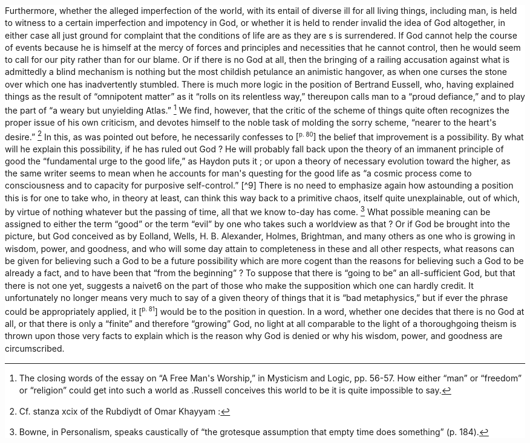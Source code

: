 Furthermore, whether the alleged imperfection of the world, with its entail of diverse ill for all living things, including man, is held to witness to a certain imperfection and impotency in God, or whether it is held to render invalid the idea of God altogether, in either case all just ground for complaint that the conditions of life are as they are s is surrendered. If God cannot help the course of events because he is himself at the mercy of forces and principles and necessities that he cannot control, then he would seem to call for our pity rather than for our blame. Or if there is no God at all, then the bringing of a railing accusation against what is admittedly a blind mechanism is nothing but the most childish petulance an animistic hangover, as when one curses the stone over which one has inadvertently stumbled. There is much more logic in the position of Bertrand Eussell, who, having explained things as the result of “omnipotent matter” as it “rolls on its relentless way,” thereupon calls man to a “proud defiance,” and to play the part of “a weary but unyielding Atlas.” [^7] We find, however, that the critic of the scheme of things quite often recognizes the proper issue of his own criticism, and devotes himself to the noble task of molding the sorry scheme, “nearer to the heart's desire.” [^8] In this, as was pointed out before, he necessarily confesses to <span id="p80">[<sup><small>p. 80</small></sup>]</span> the belief that improvement is a possibility. By what will he explain this possibility, if he has ruled out God ? He will probably fall back upon the theory of an immanent principle of good the “fundamental urge to the good life,” as Haydon puts it ; or upon a theory of necessary evolution toward the higher, as the same writer seems to mean when he accounts for man's questing for the good life as “a cosmic process come to consciousness and to capacity for purposive self-control.” [^9] There is no need to emphasize again how astounding a position this is for one to take who, in theory at least, can think this way back to a primitive chaos, itself quite unexplainable, out of which, by virtue of nothing whatever but the passing of time, all that we know to-day has come. [^10] What possible meaning can be assigned to either the term “good” or the term “evil” by one who takes such a worldview as that ? Or if God be brought into the picture, but God conceived as by Eolland, Wells, H. B. Alexander, Holmes, Brightman, and many others as one who is growing in wisdom, power, and goodness, and who will some day attain to completeness in these and all other respects, what reasons can be given for believing such a God to be a future possibility which are more cogent than the reasons for believing such a God to be already a fact, and to have been that “from the beginning” ? To suppose that there is “going to be” an all-sufficient God, but that there is not one yet, suggests a naivet6 on the part of those who make the supposition which one can hardly credit. It unfortunately no longer means very much to say of a given theory of things that it is “bad metaphysics,” but if ever the phrase could be appropriately applied, it <span id="p81">[<sup><small>p. 81</small></sup>]</span> would be to the position in question. In a word, whether one decides that there is no God at all, or that there is only a “finite” and therefore “growing” God, no light at all comparable to the light of a thoroughgoing theism is thrown upon those very facts to explain which is the reason why God is denied or why his wisdom, power, and goodness are circumscribed.


[^1]: See Ms chapter on “A 'Struggling God,” in My Idea of God, ed. Newton, p. 118.
[^2]: Belief Unbound. Montague's plea for “a Promethean religion” is one of the best recent statements of the case for a growing God.
[^3]: For a review of these attempts, see Sheen, Religion Without God, chap. i.
[^4]: Of. the preface in Huxley, Religion Without Revelation.
[^5]: Op. cit. f p. 114.
[^6]: Figgis, The Witt to Freedom, p. 9 ; Foster, Friederich Nietzsche, p. 195.
[^7]: The closing words of the essay on “A Free Man's Worship,” in Mysticism and Logic, pp. 56-57. How either “man” or “freedom” or “religion” could get into such a world as .Russell conceives this world to be it is quite impossible to say.
[^8]: Cf. stanza xcix of the Rubdiydt of Omar Khayyam :
[^8]: The Quest of the Ages, pp. 209, 212.
[^10]: Bowne, in Personalism, speaks caustically of “the grotesque assumption that empty time does something” (p. 184).
[^11]: For example, Huxley, op. tit., categorically repudiates all belief in a personal God, “in any sense in which that phrase is ordinarily used” (p. 30), and yet he writes a description of man's origin, development and capacities (pp. 355-356) which assumes a power in “the raw material <span id="p102">[<sup><small>p. 102</small></sup>]</span> of substance” which he is constrained to characterize as “miraculous,” “wonderful,” “surprising.”
[^12]: The Problem of God, pp. 186-193. Brightman must have forgotten the New Testament when he wrote (p. 136) that in “the traditional view” God “stands apart from the [human] struggle in spotless white.” Was there not “a Lamb slain from the foundation of the world”? (Rev. 5. 6, 9, 12; 13. 8.)
[^13]: A Faith That Enquires, p. 234.
[^14]: Cf. F. J. McConnell, The Christlike God, espec. chap. v, on “The Divine Power”; also Is God Limited ? passim. There is much false supposition as to the proper meaning of omnipotence. No responsible Christian thinker, with very few exceptions, ever defined it as meaning that “God could do anything.” The omnipotence repudiated by even so well-informed a scholar as Brightman (op. cit.) is largely hypothetical. Galloway, Philosophy of Religion, pp. 483-485, gives a statement of the case that it would be difficult to improve upon.
[^15]: Such men as Huxley, Sellars, Holmes, Lippmann, Krutch, Joad, Schmidt, Barnes, and Haydon find in these concomitants of life an insuperable objection to the traditional theism. But the concomitants remain on any theory. Haydon proposes “the organization of life by scientific method” (op. cit., p. 196) as a substitute for a “Cosmic Companion” (Sellars, Religion Coming of Age, pp. 202ff.), and the idea is accepted by others. But no such organization will ever avail to lift men above the possibility of experiences which will invest life with a tragic element and the more tragic because the “Great Companion” will be dead.
[^16]: See Buckham, The Humanity of God, pp. 142-146, for a pertinent discussion of this question.
[^17]: The Hound of Heaven, stanza iv.
[^18]: See Hocking, Human Nature and Its RemaMng, rev. ed., chaps, i-iii, and espec. chap, v, on “Education.” Henry Drummond's great chapter on “The Struggle for the Life <span id="p103">[<sup><small>p. 103</small></sup>]</span> of Others” in The Ascent of Man is still worth reading. “That an Other-regarding principle should sooner or later appear on the world's stage was a necessity if the world was ever to become a moral world. And as everything in the moral world has what may be called a physical basis to begin with, it is not surprising to find in the mere physiological process of Reproduction a physical forecast of the higher relations, or, more accurately, to find the higher relations manifesting themselves at first through physical relations,” etc. (p. 285).
[^19]: Behaviorism of the type represented by J. B. Watson appears to overlook precisely this fact. See, for example, Behaviorism, chaps, vii and viii, on “Emotions.” It is assumed in the entire discussion that an account of the physiology of the emotions gives the last word about them. As though a description of how a thing comes to be gives also what the thing is!
[^20]: Op. cit., p. 188. Ward's remark, in The Philosophy of Value, p. 83, note 42, that “Jones was, of all men, hypothetical,” simply shows to what an extent critical obsessions may warp the judgment.
[^21]: Moral Values and the Idea of God, lect. vi.
[^22]: The Faith of a Moralist, vol. i, pp. 3-38. Of. PringlePattison's observation, in The Idea of God, p. 45, that the claim that the world of values and the world of facts have no organic relation to each other is “the one intolerable conclusion.”
[^23]: Poetics, vi, 1449b, 24.
[^24]: The World and Its Meaning, pp. 160-165. Patrick's thesis is that “the end actually determines the means.” For his definition of “what God means to us,” see p. 176. Even Bergson, in Creative Evolution, in explaining the process whereby the elan vital supersedes the “instinctive” with the “intelligent,” is compelled to speak about the elan, notwithstanding his alleged rejection of “finalism” elsewhere, in personal and purposive terms. See pp. 88-97, 101-105, Eng. trans, <span id="p104">[<sup><small>p. 104</small></sup>]</span>
[^25]: Science and the Modern World, p. 257. It is proper to add, however, that Whitehead does not accept the usual idea of God, whom he describes as “the Principle of Concretion” (p. 250) the phrase taken over by Wieman in The Wrestle of Religion with Truth, chap. xi. The phrase is curiously reminiscent of HaeckeFs “integration of protoplasm.” Whitehead's account of “The Nature of God,” in Religion in the Making, pp. 149-160, is difficult to reconcile with the definition given above.
[^26]: Of. Spinoza, Ethics, def. vi. God, says Spinoza, as Infinite Being must have an infinite number of attributes. It would follow that such a Being would be capable of doing an infinite number of things.
[^27]: The Christian Faith, p. 469. Curtis' entire chapter on “Men Outside the New Eace” has never made a popular appeal, but it is a striking example of the courage of a great Christian thinker to “follow whither the argument leads,” even although personally he woud fain have resisted the conclusion.